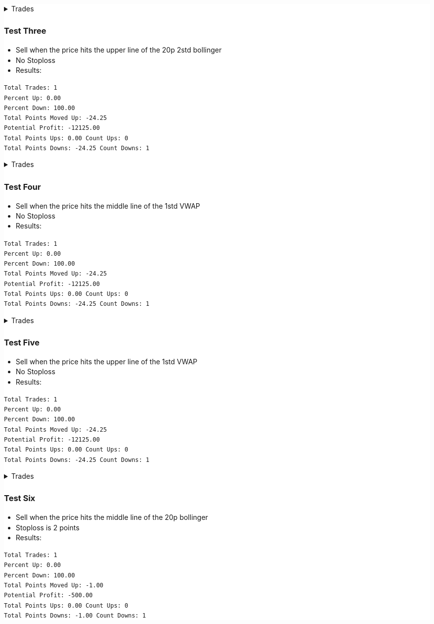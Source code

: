 <details><summary>Trades</summary></details>

### Test Three
* Sell when the price hits the upper line of the 20p 2std bollinger
* No Stoploss
* Results:
```
Total Trades: 1
Percent Up: 0.00
Percent Down: 100.00
Total Points Moved Up: -24.25
Potential Profit: -12125.00
Total Points Ups: 0.00 Count Ups: 0
Total Points Downs: -24.25 Count Downs: 1
```

<details><summary>Trades</summary></details>

### Test Four
* Sell when the price hits the middle line of the 1std VWAP
* No Stoploss
* Results:
```
Total Trades: 1
Percent Up: 0.00
Percent Down: 100.00
Total Points Moved Up: -24.25
Potential Profit: -12125.00
Total Points Ups: 0.00 Count Ups: 0
Total Points Downs: -24.25 Count Downs: 1
```

<details><summary>Trades</summary></details>

### Test Five
* Sell when the price hits the upper line of the 1std VWAP
* No Stoploss
* Results:
```
Total Trades: 1
Percent Up: 0.00
Percent Down: 100.00
Total Points Moved Up: -24.25
Potential Profit: -12125.00
Total Points Ups: 0.00 Count Ups: 0
Total Points Downs: -24.25 Count Downs: 1
```

<details><summary>Trades</summary></details>

### Test Six
* Sell when the price hits the middle line of the 20p bollinger
* Stoploss is 2 points
* Results:
```
Total Trades: 1
Percent Up: 0.00
Percent Down: 100.00
Total Points Moved Up: -1.00
Potential Profit: -500.00
Total Points Ups: 0.00 Count Ups: 0
Total Points Downs: -1.00 Count Downs: 1
```
